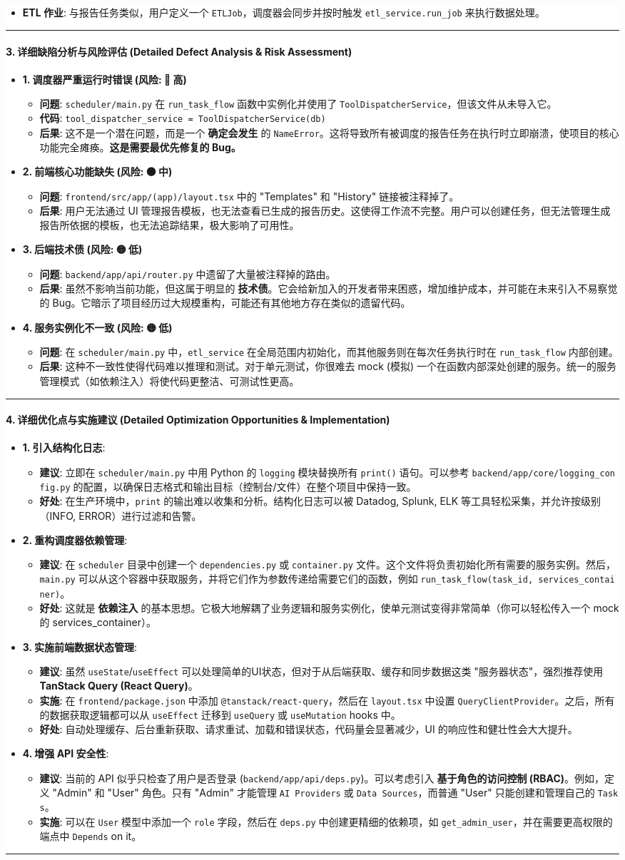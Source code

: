 *   **ETL 作业**: 与报告任务类似，用户定义一个 `ETLJob`，调度器会同步并按时触发 `etl_service.run_job` 来执行数据处理。

---

#### 3. 详细缺陷分析与风险评估 (Detailed Defect Analysis & Risk Assessment)

*   **1. 调度器严重运行时错误 (风险: 🔴 高)**
    *   **问题**: `scheduler/main.py` 在 `run_task_flow` 函数中实例化并使用了 `ToolDispatcherService`，但该文件从未导入它。
    *   **代码**: `tool_dispatcher_service = ToolDispatcherService(db)`
    *   **后果**: 这不是一个潜在问题，而是一个 **确定会发生** 的 `NameError`。这将导致所有被调度的报告任务在执行时立即崩溃，使项目的核心功能完全瘫痪。**这是需要最优先修复的 Bug。**

*   **2. 前端核心功能缺失 (风险: 🟠 中)**
    *   **问题**: `frontend/src/app/(app)/layout.tsx` 中的 "Templates" 和 "History" 链接被注释掉了。
    *   **后果**: 用户无法通过 UI 管理报告模板，也无法查看已生成的报告历史。这使得工作流不完整。用户可以创建任务，但无法管理生成报告所依据的模板，也无法追踪结果，极大影响了可用性。

*   **3. 后端技术债 (风险: 🟡 低)**
    *   **问题**: `backend/app/api/router.py` 中遗留了大量被注释掉的路由。
    *   **后果**: 虽然不影响当前功能，但这属于明显的 **技术债**。它会给新加入的开发者带来困惑，增加维护成本，并可能在未来引入不易察觉的 Bug。它暗示了项目经历过大规模重构，可能还有其他地方存在类似的遗留代码。

*   **4. 服务实例化不一致 (风险: 🟡 低)**
    *   **问题**: 在 `scheduler/main.py` 中，`etl_service` 在全局范围内初始化，而其他服务则在每次任务执行时在 `run_task_flow` 内部创建。
    *   **后果**: 这种不一致性使得代码难以推理和测试。对于单元测试，你很难去 mock (模拟) 一个在函数内部深处创建的服务。统一的服务管理模式（如依赖注入）将使代码更整洁、可测试性更高。

---

#### 4. 详细优化点与实施建议 (Detailed Optimization Opportunities & Implementation)

*   **1. 引入结构化日志**:
    *   **建议**: 立即在 `scheduler/main.py` 中用 Python 的 `logging` 模块替换所有 `print()` 语句。可以参考 `backend/app/core/logging_config.py` 的配置，以确保日志格式和输出目标（控制台/文件）在整个项目中保持一致。
    *   **好处**: 在生产环境中，`print` 的输出难以收集和分析。结构化日志可以被 Datadog, Splunk, ELK 等工具轻松采集，并允许按级别（INFO, ERROR）进行过滤和告警。

*   **2. 重构调度器依赖管理**:
    *   **建议**: 在 `scheduler` 目录中创建一个 `dependencies.py` 或 `container.py` 文件。这个文件将负责初始化所有需要的服务实例。然后，`main.py` 可以从这个容器中获取服务，并将它们作为参数传递给需要它们的函数，例如 `run_task_flow(task_id, services_container)`。
    *   **好处**: 这就是 **依赖注入** 的基本思想。它极大地解耦了业务逻辑和服务实例化，使单元测试变得非常简单（你可以轻松传入一个 mock 的 services_container）。

*   **3. 实施前端数据状态管理**:
    *   **建议**: 虽然 `useState`/`useEffect` 可以处理简单的UI状态，但对于从后端获取、缓存和同步数据这类 "服务器状态"，强烈推荐使用 **TanStack Query (React Query)**。
    *   **实施**: 在 `frontend/package.json` 中添加 `@tanstack/react-query`，然后在 `layout.tsx` 中设置 `QueryClientProvider`。之后，所有的数据获取逻辑都可以从 `useEffect` 迁移到 `useQuery` 或 `useMutation` hooks 中。
    *   **好处**: 自动处理缓存、后台重新获取、请求重试、加载和错误状态，代码量会显著减少，UI 的响应性和健壮性会大大提升。

*   **4. 增强 API 安全性**:
    *   **建议**: 当前的 API 似乎只检查了用户是否登录 (`backend/app/api/deps.py`)。可以考虑引入 **基于角色的访问控制 (RBAC)**。例如，定义 "Admin" 和 "User" 角色。只有 "Admin" 才能管理 `AI Providers` 或 `Data Sources`，而普通 "User" 只能创建和管理自己的 `Tasks`。
    *   **实施**: 可以在 `User` 模型中添加一个 `role` 字段，然后在 `deps.py` 中创建更精细的依赖项，如 `get_admin_user`，并在需要更高权限的端点中 `Depends` on it。

---
